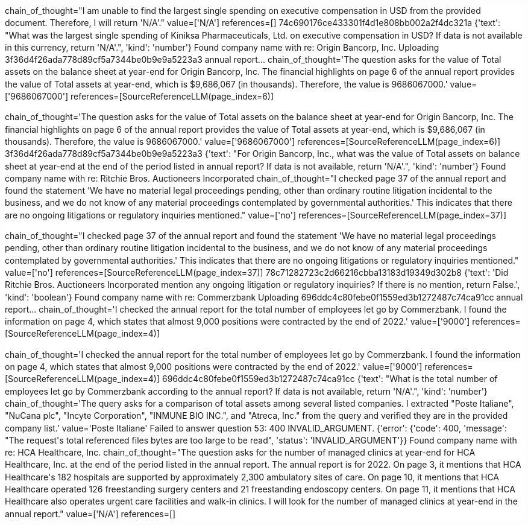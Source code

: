chain_of_thought="I am unable to find the largest single spending on executive compensation in USD from the provided document. Therefore, I will return 'N/A'." value=['N/A'] references=[]
74c690176ce433301f4d1e808bb002a2f4dc321a
{'text': "What was the largest single spending of Kiniksa Pharmaceuticals, Ltd. on executive compensation in USD? If data is not available in this currency, return 'N/A'.", 'kind': 'number'}
Found company name with re: Origin Bancorp, Inc.
Uploading 3f36d4f26ada778d89cf5a7344be0b9e9a5223a3 annual report...
chain_of_thought='The question asks for the value of Total assets on the balance sheet at year-end for Origin Bancorp, Inc. The financial highlights on page 6 of the annual report provides the value of Total assets at year-end, which is $9,686,067 (in thousands). Therefore, the value is 9686067000.' value=['9686067000'] references=[SourceReferenceLLM(page_index=6)]

chain_of_thought='The question asks for the value of Total assets on the balance sheet at year-end for Origin Bancorp, Inc. The financial highlights on page 6 of the annual report provides the value of Total assets at year-end, which is $9,686,067 (in thousands). Therefore, the value is 9686067000.' value=['9686067000'] references=[SourceReferenceLLM(page_index=6)]
3f36d4f26ada778d89cf5a7344be0b9e9a5223a3
{'text': "For Origin Bancorp, Inc., what was the value of Total assets on balance sheet at year-end at the end of the period listed in annual report? If data is not available, return 'N/A'.", 'kind': 'number'}
Found company name with re: Ritchie Bros. Auctioneers Incorporated
chain_of_thought="I checked page 37 of the annual report and found the statement 'We have no material legal proceedings pending, other than ordinary routine litigation incidental to the business, and we do not know of any material proceedings contemplated by governmental authorities.' This indicates that there are no ongoing litigations or regulatory inquiries mentioned." value=['no'] references=[SourceReferenceLLM(page_index=37)]

chain_of_thought="I checked page 37 of the annual report and found the statement 'We have no material legal proceedings pending, other than ordinary routine litigation incidental to the business, and we do not know of any material proceedings contemplated by governmental authorities.' This indicates that there are no ongoing litigations or regulatory inquiries mentioned." value=['no'] references=[SourceReferenceLLM(page_index=37)]
78c71282723c2d66216cbba13183d19349d302b8
{'text': 'Did Ritchie Bros. Auctioneers Incorporated mention any ongoing litigation or regulatory inquiries? If there is no mention, return False.', 'kind': 'boolean'}
Found company name with re: Commerzbank
Uploading 696ddc4c80febe0f1559ed3b1272487c74ca91cc annual report...
chain_of_thought='I checked the annual report for the total number of employees let go by Commerzbank. I found the information on page 4, which states that almost 9,000 positions were contracted by the end of 2022.' value=['9000'] references=[SourceReferenceLLM(page_index=4)]

chain_of_thought='I checked the annual report for the total number of employees let go by Commerzbank. I found the information on page 4, which states that almost 9,000 positions were contracted by the end of 2022.' value=['9000'] references=[SourceReferenceLLM(page_index=4)]
696ddc4c80febe0f1559ed3b1272487c74ca91cc
{'text': "What is the total number of employees let go by Commerzbank according to the annual report? If data is not available, return 'N/A'.", 'kind': 'number'}
chain_of_thought='The query asks for a comparison of total assets among several listed companies.  I extracted "Poste Italiane", "NuCana plc", "Incyte Corporation", "INMUNE BIO INC.", and "Atreca, Inc." from the query and verified they are in the provided company list.' value='Poste Italiane'
Failed to answer question 53: 400 INVALID_ARGUMENT. {'error': {'code': 400, 'message': "The request's total referenced files bytes are too large to be read", 'status': 'INVALID_ARGUMENT'}}
Found company name with re: HCA Healthcare, Inc.
chain_of_thought="The question asks for the number of managed clinics at year-end for HCA Healthcare, Inc. at the end of the period listed in the annual report. The annual report is for 2022. On page 3, it mentions that HCA Healthcare's 182 hospitals are supported by approximately 2,300 ambulatory sites of care. On page 10, it mentions that HCA Healthcare operated 126 freestanding surgery centers and 21 freestanding endoscopy centers. On page 11, it mentions that HCA Healthcare also operates urgent care facilities and walk-in clinics. I will look for the number of managed clinics at year-end in the annual report." value=['N/A'] references=[]
